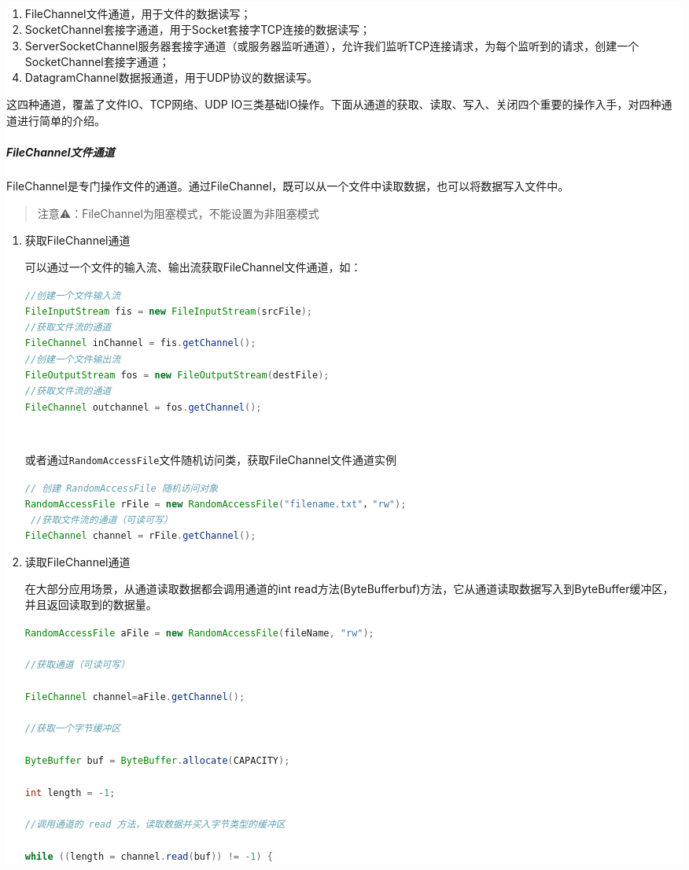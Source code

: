 1. FileChannel文件通道，用于文件的数据读写；
2. SocketChannel套接字通道，用于Socket套接字TCP连接的数据读写；
3. ServerSocketChannel服务器套接字通道（或服务器监听通道），允许我们监听TCP连接请求，为每个监听到的请求，创建一个SocketChannel套接字通道；
4. DatagramChannel数据报通道，用于UDP协议的数据读写。

这四种通道，覆盖了文件IO、TCP网络、UDP IO三类基础IO操作。下面从通道的获取、读取、写入、关闭四个重要的操作入手，对四种通道进行简单的介绍。

##### FileChannel文件通道

FileChannel是专门操作文件的通道。通过FileChannel，既可以从一个文件中读取数据，也可以将数据写入文件中。

> 注意⚠️：FileChannel为阻塞模式，不能设置为非阻塞模式

1. 获取FileChannel通道

    可以通过一个文件的输入流、输出流获取FileChannel文件通道，如：

    ```java
    //创建一个文件输入流
    FileInputStream fis = new FileInputStream(srcFile);
    //获取文件流的通道
    FileChannel inChannel = fis.getChannel();
    //创建一个文件输出流
    FileOutputStream fos = new FileOutputStream(destFile);
    //获取文件流的通道
    FileChannel outchannel = fos.getChannel();
    ```

    ‍

    或者通过`RandomAccessFile`​文件随机访问类，获取FileChannel文件通道实例

    ```java
    // 创建 RandomAccessFile 随机访问对象 
    RandomAccessFile rFile = new RandomAccessFile("filename.txt"，"rw");
     //获取文件流的通道（可读可写） 
    FileChannel channel = rFile.getChannel();
    ```

2. 读取FileChannel通道

    在大部分应用场景，从通道读取数据都会调用通道的int read方法(ByteBufferbuf)方法，它从通道读取数据写入到ByteBuffer缓冲区，并且返回读取到的数据量。

    ```java
    RandomAccessFile aFile = new RandomAccessFile(fileName, "rw");

    //获取通道（可读可写）

    FileChannel channel=aFile.getChannel();

    //获取一个字节缓冲区

    ByteBuffer buf = ByteBuffer.allocate(CAPACITY);

    int length = -1;

    //调用通道的 read 方法，读取数据并买入字节类型的缓冲区

    while ((length = channel.read(buf)) != -1) {
